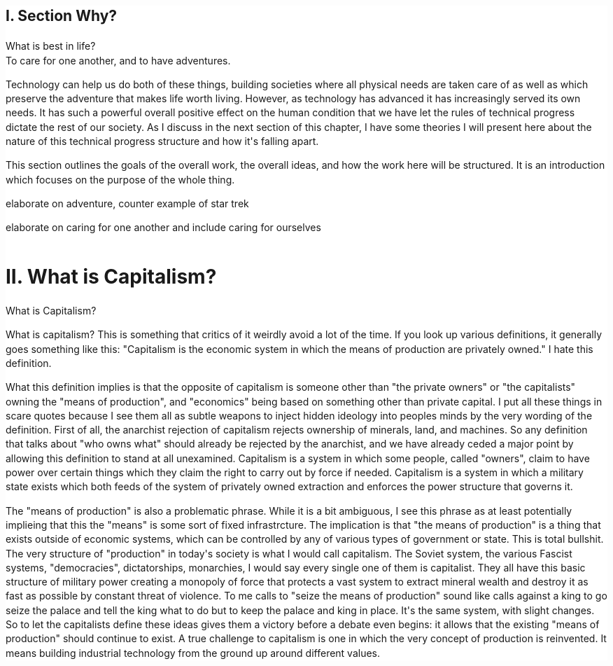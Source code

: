 ## I. Section Why?

What is best in life?  
To care for one another, and to have adventures.

Technology can help us do both of these things, building societies where all physical needs are taken care of as well as which preserve the adventure that makes life worth living.  However, as technology has advanced it has increasingly served its own needs.  It has such a powerful overall positive effect on the human condition that we have let the rules of technical progress dictate the rest of our society.  As I discuss in the next section of this chapter, I have some theories I will present here about the nature of this technical progress structure and how it's falling apart.  

This section outlines the goals of the overall work, the overall ideas, and how the work here will be structured.  It is an introduction which focuses on the purpose of the whole thing.  

elaborate on adventure, counter example of star trek

elaborate on caring for one another and include caring for ourselves



# II. What is Capitalism?

What is Capitalism?  

What is capitalism?  This is something that critics of it weirdly avoid a lot of the time.  If you look up various definitions, it generally goes something like this: "Capitalism is the economic system in which the means of production are privately owned."  I hate this definition.  

What this definition implies is that the opposite of capitalism is someone other than "the private owners" or "the capitalists" owning the "means of production", and "economics" being based on something other than private capital.  I put all these things in scare quotes because I see them all as subtle weapons to inject hidden ideology into peoples minds by the very wording of the definition.  First of all, the anarchist rejection of capitalism rejects ownership of minerals, land, and machines.  So any definition that talks about "who owns what" should already be rejected by the anarchist, and we have already ceded a major point by allowing this definition to stand at all unexamined. Capitalism is a system in which some people, called "owners", claim to have power over certain things which they claim the right to carry out by force if needed.  Capitalism is a system in which a military state exists which both feeds of the system of privately owned extraction and enforces the power structure that governs it.  

The "means of production" is also a problematic phrase.  While it is a bit ambiguous, I see this phrase as at least potentially implieing that this the "means" is some sort of fixed infrastrcture.  The implication is that "the means of production" is a thing that exists outside of economic systems, which can be controlled by any of various types of government or state.  This is total bullshit.  The very structure of "production" in today's society is what I would call capitalism. The Soviet system, the various Fascist systems, "democracies", dictatorships, monarchies, I would say every single one of them is capitalist.  They all have this basic structure of military power creating a monopoly of force that protects a vast system to extract mineral wealth and destroy it as fast as possible by constant threat of violence.  To me calls to "seize the means of production" sound like calls against a king to go seize the palace and tell the king what to do but to keep the palace and king in place.  It's the same system, with slight changes.  So to let the capitalists define these ideas gives them a victory before a debate even begins: it allows that the existing "means of production" should continue to exist.  A true challenge to capitalism is one in which the very concept of production is reinvented.  It means building industrial technology from the ground up around different values.
